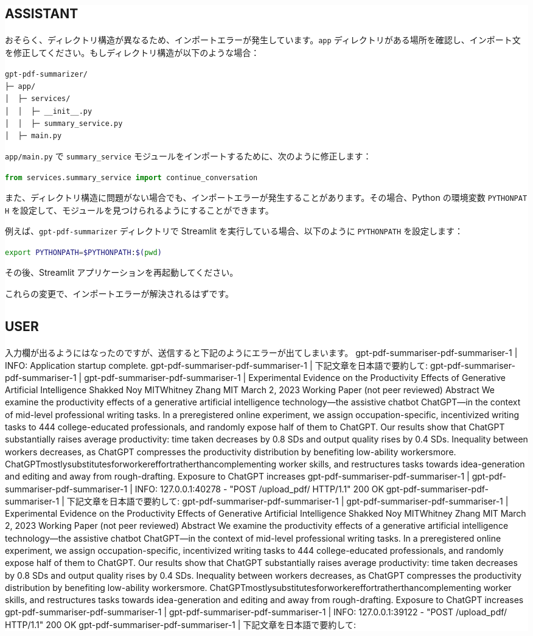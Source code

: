 ## ASSISTANT
おそらく、ディレクトリ構造が異なるため、インポートエラーが発生しています。`app` ディレクトリがある場所を確認し、インポート文を修正してください。もしディレクトリ構造が以下のような場合：

```
gpt-pdf-summarizer/
├─ app/
│  ├─ services/
│  │  ├─ __init__.py
│  │  ├─ summary_service.py
│  ├─ main.py
```

`app/main.py` で `summary_service` モジュールをインポートするために、次のように修正します：

```python
from services.summary_service import continue_conversation
```

また、ディレクトリ構造に問題がない場合でも、インポートエラーが発生することがあります。その場合、Python の環境変数 `PYTHONPATH` を設定して、モジュールを見つけられるようにすることができます。

例えば、`gpt-pdf-summarizer` ディレクトリで Streamlit を実行している場合、以下のように `PYTHONPATH` を設定します：

```bash
export PYTHONPATH=$PYTHONPATH:$(pwd)
```

その後、Streamlit アプリケーションを再起動してください。

これらの変更で、インポートエラーが解決されるはずです。

## USER
入力欄が出るようにはなったのですが、送信すると下記のようにエラーが出てしまいます。
gpt-pdf-summariser-pdf-summariser-1  | INFO:     Application startup complete.
gpt-pdf-summariser-pdf-summariser-1  | 下記文章を日本語で要約して:
gpt-pdf-summariser-pdf-summariser-1  |
gpt-pdf-summariser-pdf-summariser-1  | Experimental Evidence on the Productivity Effects of Generative Artificial Intelligence Shakked Noy MITWhitney Zhang MIT March 2, 2023 Working Paper (not peer reviewed) Abstract We examine the productivity effects of a generative artificial intelligence technology—the assistive chatbot ChatGPT—in the context of mid-level professional writing tasks. In a preregistered online experiment, we assign occupation-specific, incentivized writing tasks to 444 college-educated professionals, and randomly expose half of them to ChatGPT. Our results show that ChatGPT substantially raises average productivity: time taken decreases by 0.8 SDs and output quality rises by 0.4 SDs. Inequality between workers decreases, as ChatGPT compresses the productivity distribution by benefiting low-ability workersmore. ChatGPTmostlysubstitutesforworkereffortratherthancomplementing worker skills, and restructures tasks towards idea-generation and editing and away from rough-drafting. Exposure to ChatGPT increases
gpt-pdf-summariser-pdf-summariser-1  |
gpt-pdf-summariser-pdf-summariser-1  | INFO:     127.0.0.1:40278 - "POST /upload_pdf/ HTTP/1.1" 200 OK
gpt-pdf-summariser-pdf-summariser-1  | 下記文章を日本語で要約して:
gpt-pdf-summariser-pdf-summariser-1  |
gpt-pdf-summariser-pdf-summariser-1  | Experimental Evidence on the Productivity Effects of Generative Artificial Intelligence Shakked Noy MITWhitney Zhang MIT March 2, 2023 Working Paper (not peer reviewed) Abstract We examine the productivity effects of a generative artificial intelligence technology—the assistive chatbot ChatGPT—in the context of mid-level professional writing tasks. In a preregistered online experiment, we assign occupation-specific, incentivized writing tasks to 444 college-educated professionals, and randomly expose half of them to ChatGPT. Our results show that ChatGPT substantially raises average productivity: time taken decreases by 0.8 SDs and output quality rises by 0.4 SDs. Inequality between workers decreases, as ChatGPT compresses the productivity distribution by benefiting low-ability workersmore. ChatGPTmostlysubstitutesforworkereffortratherthancomplementing worker skills, and restructures tasks towards idea-generation and editing and away from rough-drafting. Exposure to ChatGPT increases
gpt-pdf-summariser-pdf-summariser-1  |
gpt-pdf-summariser-pdf-summariser-1  | INFO:     127.0.0.1:39122 - "POST /upload_pdf/ HTTP/1.1" 200 OK
gpt-pdf-summariser-pdf-summariser-1  | 下記文章を日本語で要約して: